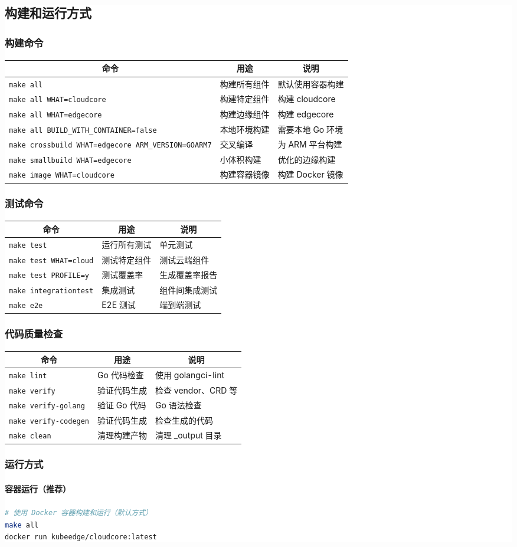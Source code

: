 ## 构建和运行方式

### 构建命令

| 命令 | 用途 | 说明 |
|------|------|------|
| `make all` | 构建所有组件 | 默认使用容器构建 |
| `make all WHAT=cloudcore` | 构建特定组件 | 构建 cloudcore |
| `make all WHAT=edgecore` | 构建边缘组件 | 构建 edgecore |
| `make all BUILD_WITH_CONTAINER=false` | 本地环境构建 | 需要本地 Go 环境 |
| `make crossbuild WHAT=edgecore ARM_VERSION=GOARM7` | 交叉编译 | 为 ARM 平台构建 |
| `make smallbuild WHAT=edgecore` | 小体积构建 | 优化的边缘构建 |
| `make image WHAT=cloudcore` | 构建容器镜像 | 构建 Docker 镜像 |

### 测试命令

| 命令 | 用途 | 说明 |
|------|------|------|
| `make test` | 运行所有测试 | 单元测试 |
| `make test WHAT=cloud` | 测试特定组件 | 测试云端组件 |
| `make test PROFILE=y` | 测试覆盖率 | 生成覆盖率报告 |
| `make integrationtest` | 集成测试 | 组件间集成测试 |
| `make e2e` | E2E 测试 | 端到端测试 |

### 代码质量检查

| 命令 | 用途 | 说明 |
|------|------|------|
| `make lint` | Go 代码检查 | 使用 golangci-lint |
| `make verify` | 验证代码生成 | 检查 vendor、CRD 等 |
| `make verify-golang` | 验证 Go 代码 | Go 语法检查 |
| `make verify-codegen` | 验证代码生成 | 检查生成的代码 |
| `make clean` | 清理构建产物 | 清理 _output 目录 |

### 运行方式

#### 容器运行（推荐）
```bash
# 使用 Docker 容器构建和运行（默认方式）
make all
docker run kubeedge/cloudcore:latest
```

